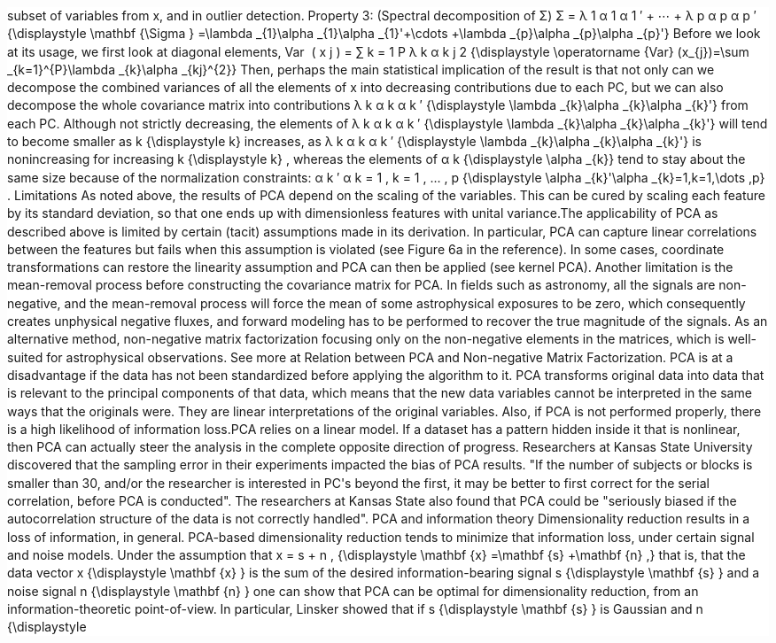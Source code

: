 subset of variables from x, and in outlier detection. Property 3:
(Spectral decomposition of Σ) Σ = λ 1 α 1 α 1 ′ + ⋯ + λ p α p α p ′
{\\displaystyle \\mathbf {\\Sigma } =\\lambda \_{1}\\alpha \_{1}\\alpha
\_{1}\'+\\cdots +\\lambda \_{p}\\alpha \_{p}\\alpha \_{p}\'} Before we
look at its usage, we first look at diagonal elements, Var ⁡ ( x j ) = ∑
k = 1 P λ k α k j 2 {\\displaystyle \\operatorname {Var} (x\_{j})=\\sum
\_{k=1}\^{P}\\lambda \_{k}\\alpha \_{kj}\^{2}} Then, perhaps the main
statistical implication of the result is that not only can we decompose
the combined variances of all the elements of x into decreasing
contributions due to each PC, but we can also decompose the whole
covariance matrix into contributions λ k α k α k ′ {\\displaystyle
\\lambda \_{k}\\alpha \_{k}\\alpha \_{k}\'} from each PC. Although not
strictly decreasing, the elements of λ k α k α k ′ {\\displaystyle
\\lambda \_{k}\\alpha \_{k}\\alpha \_{k}\'} will tend to become smaller
as k {\\displaystyle k} increases, as λ k α k α k ′ {\\displaystyle
\\lambda \_{k}\\alpha \_{k}\\alpha \_{k}\'} is nonincreasing for
increasing k {\\displaystyle k} , whereas the elements of α k
{\\displaystyle \\alpha \_{k}} tend to stay about the same size because
of the normalization constraints: α k ′ α k = 1 , k = 1 , ... , p
{\\displaystyle \\alpha \_{k}\'\\alpha \_{k}=1,k=1,\\dots ,p} .
Limitations As noted above, the results of PCA depend on the scaling of
the variables. This can be cured by scaling each feature by its standard
deviation, so that one ends up with dimensionless features with unital
variance.The applicability of PCA as described above is limited by
certain (tacit) assumptions made in its derivation. In particular, PCA
can capture linear correlations between the features but fails when this
assumption is violated (see Figure 6a in the reference). In some cases,
coordinate transformations can restore the linearity assumption and PCA
can then be applied (see kernel PCA). Another limitation is the
mean-removal process before constructing the covariance matrix for PCA.
In fields such as astronomy, all the signals are non-negative, and the
mean-removal process will force the mean of some astrophysical exposures
to be zero, which consequently creates unphysical negative fluxes, and
forward modeling has to be performed to recover the true magnitude of
the signals. As an alternative method, non-negative matrix factorization
focusing only on the non-negative elements in the matrices, which is
well-suited for astrophysical observations. See more at Relation between
PCA and Non-negative Matrix Factorization. PCA is at a disadvantage if
the data has not been standardized before applying the algorithm to it.
PCA transforms original data into data that is relevant to the principal
components of that data, which means that the new data variables cannot
be interpreted in the same ways that the originals were. They are linear
interpretations of the original variables. Also, if PCA is not performed
properly, there is a high likelihood of information loss.PCA relies on a
linear model. If a dataset has a pattern hidden inside it that is
nonlinear, then PCA can actually steer the analysis in the complete
opposite direction of progress. Researchers at Kansas State University
discovered that the sampling error in their experiments impacted the
bias of PCA results. \"If the number of subjects or blocks is smaller
than 30, and/or the researcher is interested in PC\'s beyond the first,
it may be better to first correct for the serial correlation, before PCA
is conducted\". The researchers at Kansas State also found that PCA
could be \"seriously biased if the autocorrelation structure of the data
is not correctly handled\". PCA and information theory Dimensionality
reduction results in a loss of information, in general. PCA-based
dimensionality reduction tends to minimize that information loss, under
certain signal and noise models. Under the assumption that x = s + n ,
{\\displaystyle \\mathbf {x} =\\mathbf {s} +\\mathbf {n} ,} that is,
that the data vector x {\\displaystyle \\mathbf {x} } is the sum of the
desired information-bearing signal s {\\displaystyle \\mathbf {s} } and
a noise signal n {\\displaystyle \\mathbf {n} } one can show that PCA
can be optimal for dimensionality reduction, from an
information-theoretic point-of-view. In particular, Linsker showed that
if s {\\displaystyle \\mathbf {s} } is Gaussian and n {\\displaystyle